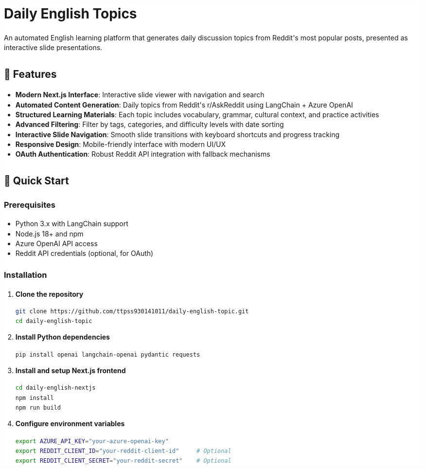 # Daily English Topics

An automated English learning platform that generates daily discussion topics from Reddit's most popular posts, presented as interactive slide presentations.

## 🌟 Features

- **Modern Next.js Interface**: Interactive slide viewer with navigation and search
- **Automated Content Generation**: Daily topics from Reddit's r/AskReddit using LangChain + Azure OpenAI
- **Structured Learning Materials**: Each topic includes vocabulary, grammar, cultural context, and practice activities
- **Advanced Filtering**: Filter by tags, categories, and difficulty levels with date sorting
- **Interactive Slide Navigation**: Smooth slide transitions with keyboard shortcuts and progress tracking
- **Responsive Design**: Mobile-friendly interface with modern UI/UX
- **OAuth Authentication**: Robust Reddit API integration with fallback mechanisms

## 🚀 Quick Start

### Prerequisites

- Python 3.x with LangChain support
- Node.js 18+ and npm
- Azure OpenAI API access
- Reddit API credentials (optional, for OAuth)

### Installation

1. **Clone the repository**
   ```bash
   git clone https://github.com/ttpss930141011/daily-english-topic.git
   cd daily-english-topic
   ```

2. **Install Python dependencies**
   ```bash
   pip install openai langchain-openai pydantic requests
   ```

3. **Install and setup Next.js frontend**
   ```bash
   cd daily-english-nextjs
   npm install
   npm run build
   ```

4. **Configure environment variables**
   ```bash
   export AZURE_API_KEY="your-azure-openai-key"
   export REDDIT_CLIENT_ID="your-reddit-client-id"     # Optional
   export REDDIT_CLIENT_SECRET="your-reddit-secret"    # Optional
   ```
